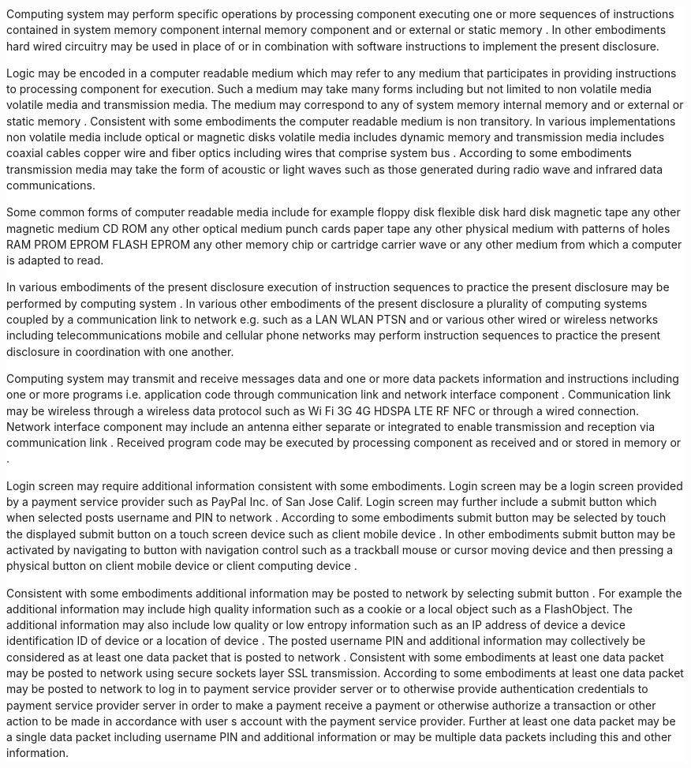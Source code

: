 Computing system may perform specific operations by processing component executing one or more sequences of instructions contained in system memory component internal memory component and or external or static memory . In other embodiments hard wired circuitry may be used in place of or in combination with software instructions to implement the present disclosure.

Logic may be encoded in a computer readable medium which may refer to any medium that participates in providing instructions to processing component for execution. Such a medium may take many forms including but not limited to non volatile media volatile media and transmission media. The medium may correspond to any of system memory internal memory and or external or static memory . Consistent with some embodiments the computer readable medium is non transitory. In various implementations non volatile media include optical or magnetic disks volatile media includes dynamic memory and transmission media includes coaxial cables copper wire and fiber optics including wires that comprise system bus . According to some embodiments transmission media may take the form of acoustic or light waves such as those generated during radio wave and infrared data communications.

Some common forms of computer readable media include for example floppy disk flexible disk hard disk magnetic tape any other magnetic medium CD ROM any other optical medium punch cards paper tape any other physical medium with patterns of holes RAM PROM EPROM FLASH EPROM any other memory chip or cartridge carrier wave or any other medium from which a computer is adapted to read.

In various embodiments of the present disclosure execution of instruction sequences to practice the present disclosure may be performed by computing system . In various other embodiments of the present disclosure a plurality of computing systems coupled by a communication link to network e.g. such as a LAN WLAN PTSN and or various other wired or wireless networks including telecommunications mobile and cellular phone networks may perform instruction sequences to practice the present disclosure in coordination with one another.

Computing system may transmit and receive messages data and one or more data packets information and instructions including one or more programs i.e. application code through communication link and network interface component . Communication link may be wireless through a wireless data protocol such as Wi Fi 3G 4G HDSPA LTE RF NFC or through a wired connection. Network interface component may include an antenna either separate or integrated to enable transmission and reception via communication link . Received program code may be executed by processing component as received and or stored in memory or .

Login screen may require additional information consistent with some embodiments. Login screen may be a login screen provided by a payment service provider such as PayPal Inc. of San Jose Calif. Login screen may further include a submit button which when selected posts username and PIN to network . According to some embodiments submit button may be selected by touch the displayed submit button on a touch screen device such as client mobile device . In other embodiments submit button may be activated by navigating to button with navigation control such as a trackball mouse or cursor moving device and then pressing a physical button on client mobile device or client computing device .

Consistent with some embodiments additional information may be posted to network by selecting submit button . For example the additional information may include high quality information such as a cookie or a local object such as a FlashObject. The additional information may also include low quality or low entropy information such as an IP address of device a device identification ID of device or a location of device . The posted username PIN and additional information may collectively be considered as at least one data packet that is posted to network . Consistent with some embodiments at least one data packet may be posted to network using secure sockets layer SSL transmission. According to some embodiments at least one data packet may be posted to network to log in to payment service provider server or to otherwise provide authentication credentials to payment service provider server in order to make a payment receive a payment or otherwise authorize a transaction or other action to be made in accordance with user s account with the payment service provider. Further at least one data packet may be a single data packet including username PIN and additional information or may be multiple data packets including this and other information.
